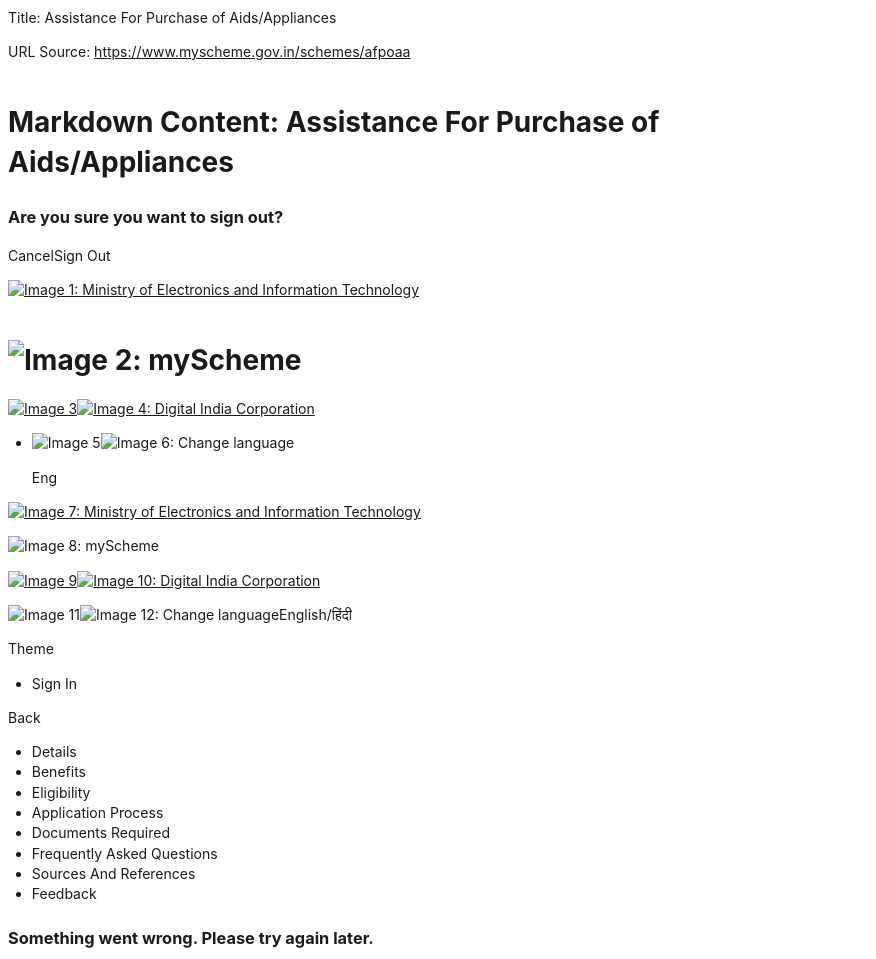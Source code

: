 Title: Assistance For Purchase of Aids/Appliances

URL Source: https://www.myscheme.gov.in/schemes/afpoaa

Markdown Content:
Assistance For Purchase of Aids/Appliances
===============
  

### Are you sure you want to sign out?

CancelSign Out

[![Image 1: Ministry of Electronics and Information Technology](https://cdn.myscheme.in/images/logos/emblem-black.svg)](https://www.myscheme.gov.in/)

![Image 2: myScheme](https://cdn.myscheme.in/images/logos/myscheme-logo-black.svg)
==================================================================================

[![Image 3](blob:https://www.myscheme.gov.in/7029bfa5283c1934d72d4efe1c626373)![Image 4: Digital India Corporation](https://cdn.myscheme.in/images/logos/digital-india-black.svg)](https://www.digitalindia.gov.in/)

*   ![Image 5](blob:https://www.myscheme.gov.in/39e3356370f513e3664ceae4ebfc3a5a)![Image 6: Change language](blob:https://www.myscheme.gov.in/b9a31d3949b1882a09ed2f8508d538f3)
    
    Eng
    

[![Image 7: Ministry of Electronics and Information Technology](https://cdn.myscheme.in/images/logos/emblem-black.svg)](https://www.myscheme.gov.in/)

![Image 8: myScheme](https://cdn.myscheme.in/images/logos/myscheme-logo-black.svg)

[![Image 9](blob:https://www.myscheme.gov.in/04e0786ebe0ffe2b3244c2451b75b80f)![Image 10: Digital India Corporation](https://cdn.myscheme.in/images/logos/digital-india-black.svg)](https://www.digitalindia.gov.in/)

![Image 11](blob:https://www.myscheme.gov.in/39e3356370f513e3664ceae4ebfc3a5a)![Image 12: Change language](https://cdn.myscheme.in/images/icons/language.svg)English/हिंदी

Theme

*   Sign In

Back

*   Details
*   Benefits
*   Eligibility
*   Application Process
*   Documents Required
*   Frequently Asked Questions
*   Sources And References
*   Feedback

### Something went wrong. Please try again later.
